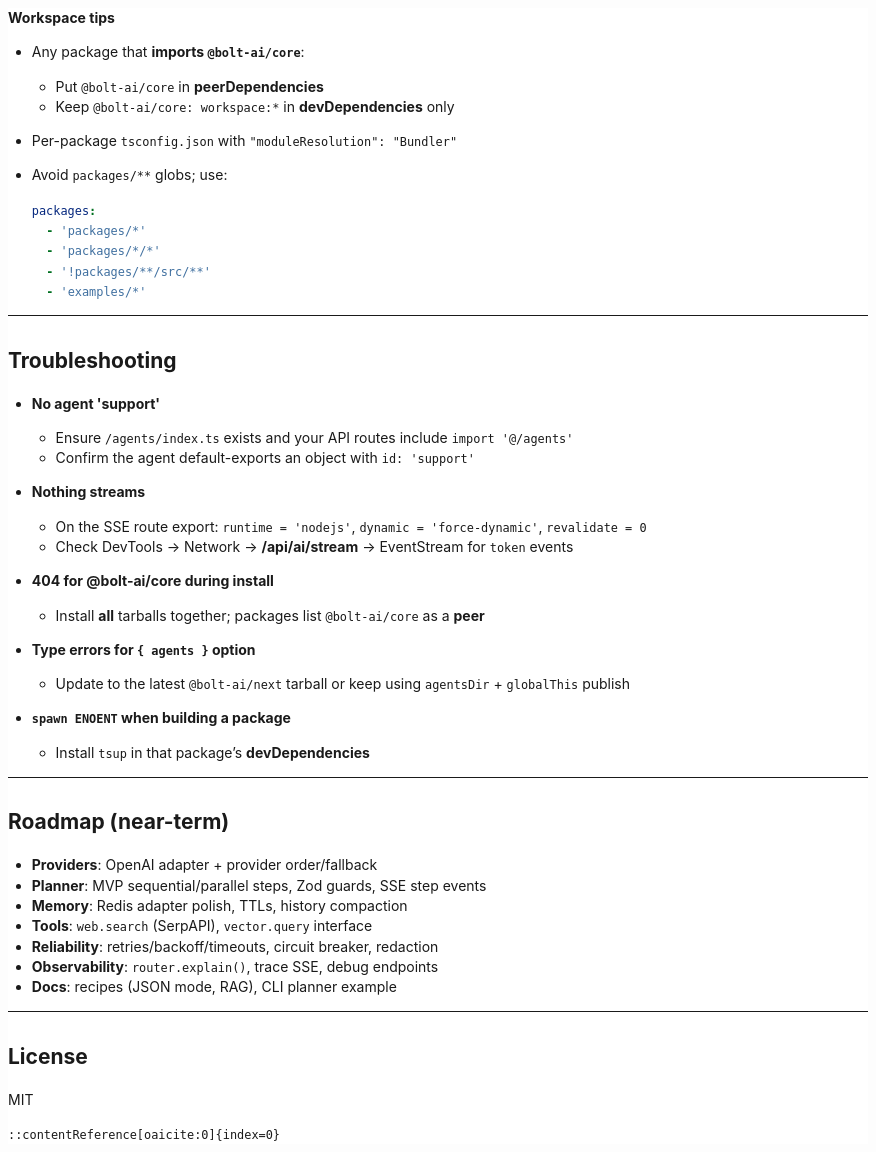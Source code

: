 **Workspace tips**

* Any package that **imports `@bolt-ai/core`**:

  * Put `@bolt-ai/core` in **peerDependencies**
  * Keep `@bolt-ai/core: workspace:*` in **devDependencies** only
* Per-package `tsconfig.json` with `"moduleResolution": "Bundler"`
* Avoid `packages/**` globs; use:

  ```yaml
  packages:
    - 'packages/*'
    - 'packages/*/*'
    - '!packages/**/src/**'
    - 'examples/*'
  ```

---

## Troubleshooting

* **No agent 'support'**

  * Ensure `/agents/index.ts` exists and your API routes include `import '@/agents'`
  * Confirm the agent default-exports an object with `id: 'support'`

* **Nothing streams**

  * On the SSE route export: `runtime = 'nodejs'`, `dynamic = 'force-dynamic'`, `revalidate = 0`
  * Check DevTools → Network → **/api/ai/stream** → EventStream for `token` events

* **404 for @bolt-ai/core during install**

  * Install **all** tarballs together; packages list `@bolt-ai/core` as a **peer**

* **Type errors for `{ agents }` option**

  * Update to the latest `@bolt-ai/next` tarball or keep using `agentsDir` + `globalThis` publish

* **`spawn ENOENT` when building a package**

  * Install `tsup` in that package’s **devDependencies**

---

## Roadmap (near-term)

* **Providers**: OpenAI adapter + provider order/fallback
* **Planner**: MVP sequential/parallel steps, Zod guards, SSE step events
* **Memory**: Redis adapter polish, TTLs, history compaction
* **Tools**: `web.search` (SerpAPI), `vector.query` interface
* **Reliability**: retries/backoff/timeouts, circuit breaker, redaction
* **Observability**: `router.explain()`, trace SSE, debug endpoints
* **Docs**: recipes (JSON mode, RAG), CLI planner example

---

## License

MIT

```
::contentReference[oaicite:0]{index=0}
```
